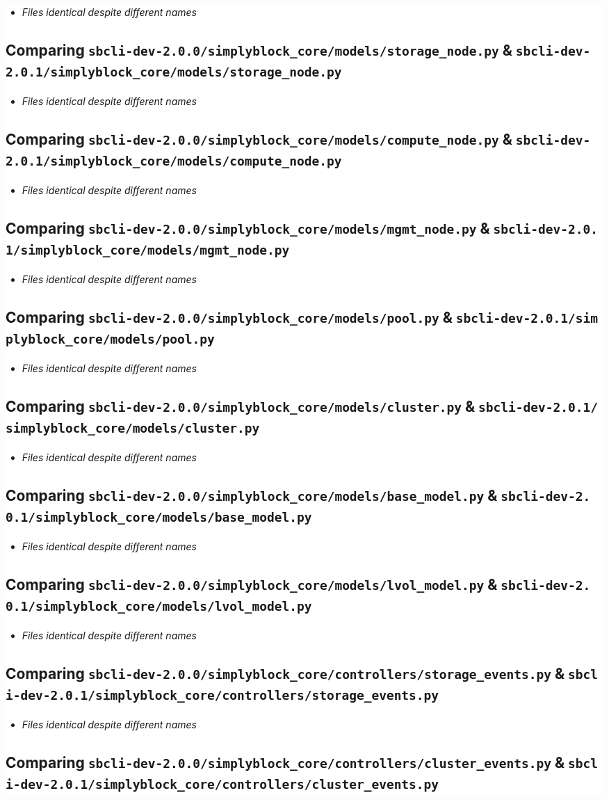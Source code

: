  * *Files identical despite different names*

## Comparing `sbcli-dev-2.0.0/simplyblock_core/models/storage_node.py` & `sbcli-dev-2.0.1/simplyblock_core/models/storage_node.py`

 * *Files identical despite different names*

## Comparing `sbcli-dev-2.0.0/simplyblock_core/models/compute_node.py` & `sbcli-dev-2.0.1/simplyblock_core/models/compute_node.py`

 * *Files identical despite different names*

## Comparing `sbcli-dev-2.0.0/simplyblock_core/models/mgmt_node.py` & `sbcli-dev-2.0.1/simplyblock_core/models/mgmt_node.py`

 * *Files identical despite different names*

## Comparing `sbcli-dev-2.0.0/simplyblock_core/models/pool.py` & `sbcli-dev-2.0.1/simplyblock_core/models/pool.py`

 * *Files identical despite different names*

## Comparing `sbcli-dev-2.0.0/simplyblock_core/models/cluster.py` & `sbcli-dev-2.0.1/simplyblock_core/models/cluster.py`

 * *Files identical despite different names*

## Comparing `sbcli-dev-2.0.0/simplyblock_core/models/base_model.py` & `sbcli-dev-2.0.1/simplyblock_core/models/base_model.py`

 * *Files identical despite different names*

## Comparing `sbcli-dev-2.0.0/simplyblock_core/models/lvol_model.py` & `sbcli-dev-2.0.1/simplyblock_core/models/lvol_model.py`

 * *Files identical despite different names*

## Comparing `sbcli-dev-2.0.0/simplyblock_core/controllers/storage_events.py` & `sbcli-dev-2.0.1/simplyblock_core/controllers/storage_events.py`

 * *Files identical despite different names*

## Comparing `sbcli-dev-2.0.0/simplyblock_core/controllers/cluster_events.py` & `sbcli-dev-2.0.1/simplyblock_core/controllers/cluster_events.py`
